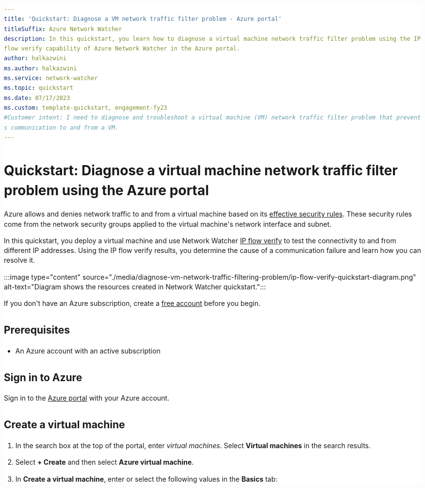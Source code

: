 ```yaml
---
title: 'Quickstart: Diagnose a VM network traffic filter problem - Azure portal'
titleSuffix: Azure Network Watcher
description: In this quickstart, you learn how to diagnose a virtual machine network traffic filter problem using the IP flow verify capability of Azure Network Watcher in the Azure portal.
author: halkazwini
ms.author: halkazwini
ms.service: network-watcher
ms.topic: quickstart
ms.date: 07/17/2023
ms.custom: template-quickstart, engagement-fy23
#Customer intent: I need to diagnose and troubleshoot a virtual machine (VM) network traffic filter problem that prevents communication to and from a VM.
---
```


# Quickstart: Diagnose a virtual machine network traffic filter problem using the Azure portal

Azure allows and denies network traffic to and from a virtual machine based on its [effective security rules](network-watcher-security-group-view-overview.md). These security rules come from the network security groups applied to the virtual machine's network interface and subnet.

In this quickstart, you deploy a virtual machine and use Network Watcher [IP flow verify](network-watcher-ip-flow-verify-overview.md) to test the connectivity to and from different IP addresses. Using the IP flow verify results, you determine the cause of a communication failure and learn how you can resolve it.

:::image type="content" source="./media/diagnose-vm-network-traffic-filtering-problem/ip-flow-verify-quickstart-diagram.png" alt-text="Diagram shows the resources created in Network Watcher quickstart.":::

If you don't have an Azure subscription, create a [free account](https://azure.microsoft.com/free/?WT.mc_id=A261C142F) before you begin.

## Prerequisites

- An Azure account with an active subscription

## Sign in to Azure

Sign in to the [Azure portal](https://portal.azure.com) with your Azure account.

## Create a virtual machine

1. In the search box at the top of the portal, enter *virtual machines*. Select **Virtual machines** in the search results.

1. Select **+ Create** and then select **Azure virtual machine**.

1. In **Create a virtual machine**, enter or select the following values in the **Basics** tab:
